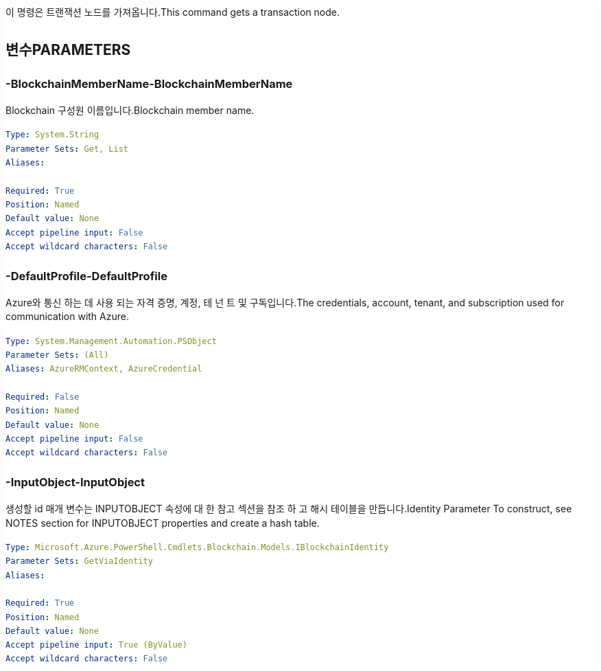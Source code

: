 <span data-ttu-id="af706-116">이 명령은 트랜잭션 노드를 가져옵니다.</span><span class="sxs-lookup"><span data-stu-id="af706-116">This command gets a transaction node.</span></span>

## <span data-ttu-id="af706-117">변수</span><span class="sxs-lookup"><span data-stu-id="af706-117">PARAMETERS</span></span>

### <span data-ttu-id="af706-118">-BlockchainMemberName</span><span class="sxs-lookup"><span data-stu-id="af706-118">-BlockchainMemberName</span></span>
<span data-ttu-id="af706-119">Blockchain 구성원 이름입니다.</span><span class="sxs-lookup"><span data-stu-id="af706-119">Blockchain member name.</span></span>

```yaml
Type: System.String
Parameter Sets: Get, List
Aliases:

Required: True
Position: Named
Default value: None
Accept pipeline input: False
Accept wildcard characters: False
```

### <span data-ttu-id="af706-120">-DefaultProfile</span><span class="sxs-lookup"><span data-stu-id="af706-120">-DefaultProfile</span></span>
<span data-ttu-id="af706-121">Azure와 통신 하는 데 사용 되는 자격 증명, 계정, 테 넌 트 및 구독입니다.</span><span class="sxs-lookup"><span data-stu-id="af706-121">The credentials, account, tenant, and subscription used for communication with Azure.</span></span>

```yaml
Type: System.Management.Automation.PSObject
Parameter Sets: (All)
Aliases: AzureRMContext, AzureCredential

Required: False
Position: Named
Default value: None
Accept pipeline input: False
Accept wildcard characters: False
```

### <span data-ttu-id="af706-122">-InputObject</span><span class="sxs-lookup"><span data-stu-id="af706-122">-InputObject</span></span>
<span data-ttu-id="af706-123">생성할 id 매개 변수는 INPUTOBJECT 속성에 대 한 참고 섹션을 참조 하 고 해시 테이블을 만듭니다.</span><span class="sxs-lookup"><span data-stu-id="af706-123">Identity Parameter To construct, see NOTES section for INPUTOBJECT properties and create a hash table.</span></span>

```yaml
Type: Microsoft.Azure.PowerShell.Cmdlets.Blockchain.Models.IBlockchainIdentity
Parameter Sets: GetViaIdentity
Aliases:

Required: True
Position: Named
Default value: None
Accept pipeline input: True (ByValue)
Accept wildcard characters: False
```
